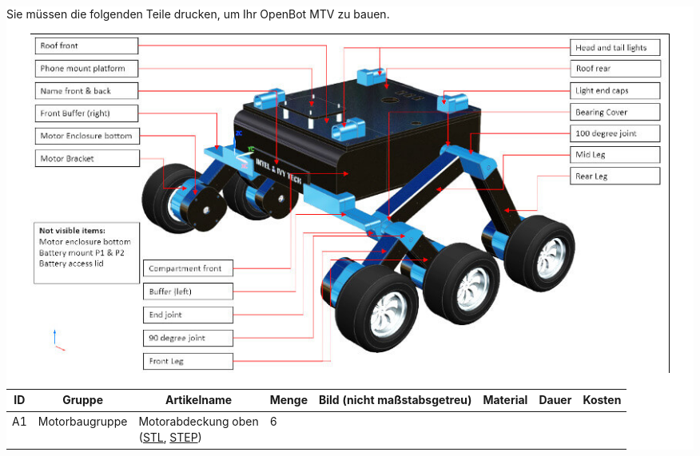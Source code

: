 Sie müssen die folgenden Teile drucken, um Ihr OpenBot MTV zu bauen.

<p align="center">
  <img src="../../docs/images/MTV/CAD_Assembly.jpg" width="800" alt="App GUI"/>
</p>

<table>
    <thead>
        <tr>
            <th>ID </th>
            <th>Gruppe</th>
            <th>Artikelname</th>
            <th>Menge</th>
            <th>Bild (nicht maßstabsgetreu)</th>
            <th>Material</th>
            <th>Dauer</th>
            <th>Kosten</th>
        </tr>
    </thead>
    <tbody>
        <tr>
            <td>A1</td>
            <td rowspan=3>Motorbaugruppe</td>
            <td>Motorabdeckung oben <br> (<a href="cad/MotorAssembly/MotorEnclosure_Top.stl">STL</a>, <a href="cad/MotorAssembly/MotorEnclosure_Top.step">STEP</a>) </td>
            <td>6</td>